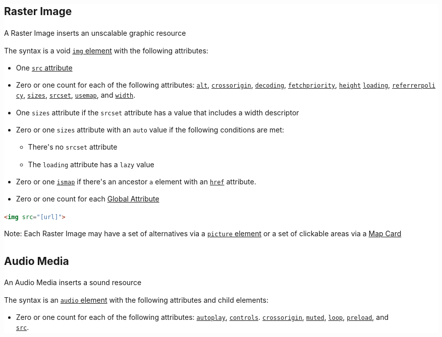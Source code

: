 

<section>
  <h2 id="image-raster">Raster Image</h2>

  A Raster Image inserts an unscalable graphic resource

  The syntax is a void [`img` element]((https://html.spec.whatwg.org/#the-img-element)) with the following attributes:

  - One [`src` attribute](/en/html-content-attributes/#attribute-src)

  - Zero or one count for each of the following attributes: 
  [`alt`](/en/html-content-attributes/#attribute-alt), 
  [`crossorigin`](/en/html-content-attributes/#attribute-crossorigin), 
  [`decoding`](/en/html-content-attributes/#attribute-decoding), 
  [`fetchpriority`](/en/html-content-attributes/#attribute-fetchpriority), 
  [`height`](/en/html-content-attributes/#attribute-height)
  [`loading`](/en/html-content-attributes/#attribute-loading), 
  [`referrerpolicy`](/en/html-content-attributes/#attribute-referrerpolicy), 
  [`sizes`](/en/html-content-attributes/#attribute-sizes), 
  [`srcset`](/en/html-content-attributes/#attribute-srcset), 
  [`usemap`](/en/html-content-attributes/#attribute-usemap), and 
  [`width`](/en/html-content-attributes/#attribute-width).

  - One `sizes` attribute if the `srcset` attribute has a value that includes a width descriptor

  - Zero or one `sizes` attribute with an `auto` value if the following conditions are met:

    - There's no `srcset` attribute

    - The `loading` attribute has a `lazy` value

  - Zero or one [`ismap`](/en/html-content-attributes/#attribute-ismap) if there's an ancestor `a` element with an [`href`](/en/html-content-attributes/#attribute-href) attribute.

  - Zero or one count for each [Global Attribute](https://html.spec.whatwg.org/#global-attributes)

  ```html
  <img src="[url]">
  ```

  Note: Each Raster Image may have a set of alternatives via a [`picture` element](#element-picture) or a set of clickable areas via a [Map Card](/en/html-content-mixes/#card-map)
</section>




<section>
  <h2 id="media-audio">Audio Media</h2>

  An Audio Media inserts a sound resource

  The syntax is an [`audio` element]((https://html.spec.whatwg.org/#the-audio-element)) with the following attributes and child elements:

  - Zero or one count for each of the following attributes: 
  [`autoplay`](/en/html-content-attributes/#attribute-autoplay), 
  [`controls`](/en/html-content-attributes/#attribute-controls).
  [`crossorigin`](/en/html-content-attributes/#attribute-crossorigin), 
  [`muted`](/en/html-content-attributes/#attribute-muted), 
  [`loop`](/en/html-content-attributes/#attribute-loop), 
  [`preload`](/en/html-content-attributes/#attribute-preload), and  
  [`src`](/en/html-content-attributes/#attribute-src).
